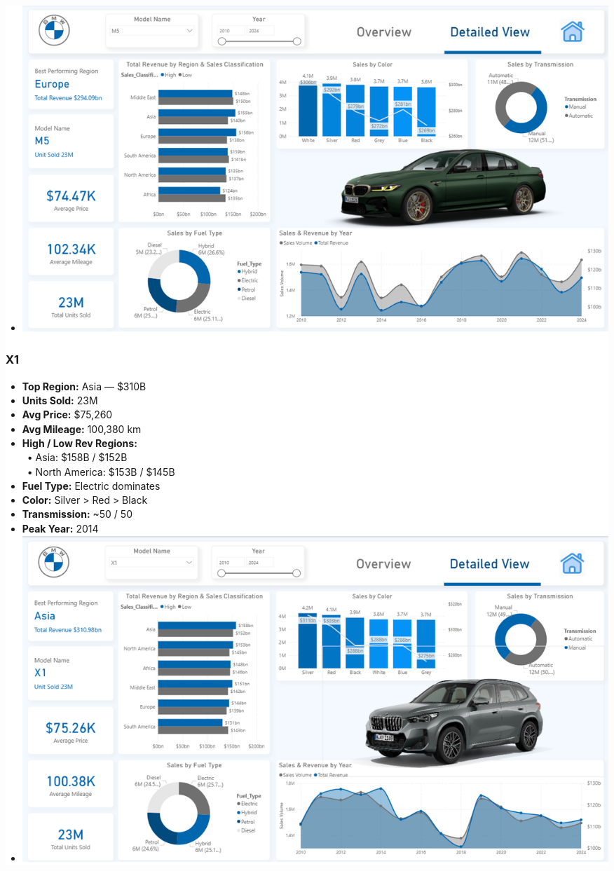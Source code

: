 - ![M5 Details](Screenshots/M5%20Details.png)

### X1  
- **Top Region:** Asia — \$310B  
- **Units Sold:** 23M  
- **Avg Price:** \$75,260  
- **Avg Mileage:** 100,380 km  
- **High / Low Rev Regions:**  
 • Asia: \$158B / \$152B  
 • North America: \$153B / \$145B  
- **Fuel Type:** Electric dominates  
- **Color:** Silver > Red > Black  
- **Transmission:** ~50 / 50  
- **Peak Year:** 2014  
- ![X1 Details](Screenshots/X1%20Details.png)